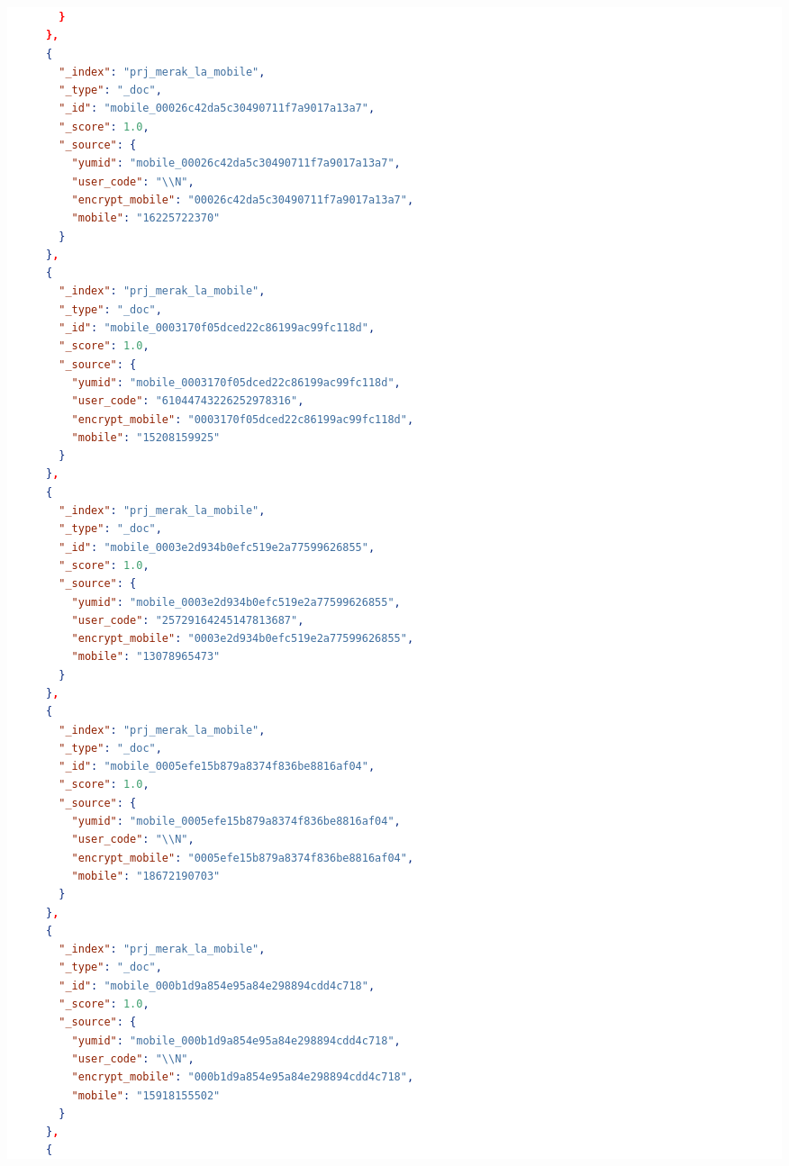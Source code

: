 ```json
        }
      },
      {
        "_index": "prj_merak_la_mobile",
        "_type": "_doc",
        "_id": "mobile_00026c42da5c30490711f7a9017a13a7",
        "_score": 1.0,
        "_source": {
          "yumid": "mobile_00026c42da5c30490711f7a9017a13a7",
          "user_code": "\\N",
          "encrypt_mobile": "00026c42da5c30490711f7a9017a13a7",
          "mobile": "16225722370"
        }
      },
      {
        "_index": "prj_merak_la_mobile",
        "_type": "_doc",
        "_id": "mobile_0003170f05dced22c86199ac99fc118d",
        "_score": 1.0,
        "_source": {
          "yumid": "mobile_0003170f05dced22c86199ac99fc118d",
          "user_code": "61044743226252978316",
          "encrypt_mobile": "0003170f05dced22c86199ac99fc118d",
          "mobile": "15208159925"
        }
      },
      {
        "_index": "prj_merak_la_mobile",
        "_type": "_doc",
        "_id": "mobile_0003e2d934b0efc519e2a77599626855",
        "_score": 1.0,
        "_source": {
          "yumid": "mobile_0003e2d934b0efc519e2a77599626855",
          "user_code": "25729164245147813687",
          "encrypt_mobile": "0003e2d934b0efc519e2a77599626855",
          "mobile": "13078965473"
        }
      },
      {
        "_index": "prj_merak_la_mobile",
        "_type": "_doc",
        "_id": "mobile_0005efe15b879a8374f836be8816af04",
        "_score": 1.0,
        "_source": {
          "yumid": "mobile_0005efe15b879a8374f836be8816af04",
          "user_code": "\\N",
          "encrypt_mobile": "0005efe15b879a8374f836be8816af04",
          "mobile": "18672190703"
        }
      },
      {
        "_index": "prj_merak_la_mobile",
        "_type": "_doc",
        "_id": "mobile_000b1d9a854e95a84e298894cdd4c718",
        "_score": 1.0,
        "_source": {
          "yumid": "mobile_000b1d9a854e95a84e298894cdd4c718",
          "user_code": "\\N",
          "encrypt_mobile": "000b1d9a854e95a84e298894cdd4c718",
          "mobile": "15918155502"
        }
      },
      {
```